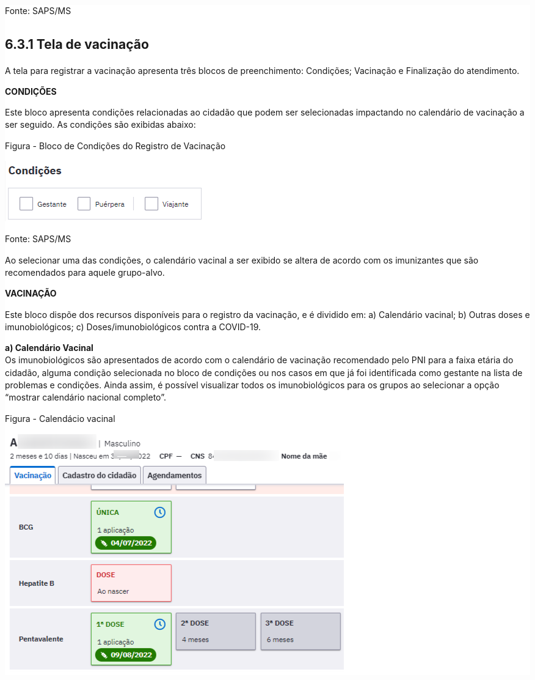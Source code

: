 Fonte: SAPS/MS

## 6.3.1 Tela de vacinação
A tela para registrar a vacinação apresenta três blocos de preenchimento: Condições; Vacinação e Finalização do atendimento. 

**CONDIÇÕES**

Este bloco apresenta condições relacionadas ao cidadão que podem ser selecionadas impactando no calendário de vacinação a ser seguido. As condições são exibidas abaixo: 

Figura - Bloco de Condições do Registro de Vacinação

![](media/pec_image344.png)

Fonte: SAPS/MS

Ao selecionar uma das condições, o calendário vacinal a ser exibido se altera de acordo com os imunizantes que são recomendados para aquele grupo-alvo. 

**VACINAÇÃO**

Este bloco dispõe dos recursos disponíveis para o registro da vacinação, e é dividido em: a) Calendário vacinal; b) Outras doses e imunobiológicos; c) Doses/imunobiológicos contra a COVID-19. 

**a) Calendário Vacinal**    
Os imunobiológicos são apresentados de acordo com o calendário de vacinação recomendado pelo PNI para a faixa etária do cidadão, alguma condição selecionada no bloco de condições ou nos casos em que já foi identificada como gestante na lista de problemas e condições. 
Ainda assim, é possível visualizar todos os imunobiológicos para os grupos ao selecionar a opção “mostrar calendário nacional completo”. 

Figura - Calendácio vacinal

![](media/pec_image345.png)
